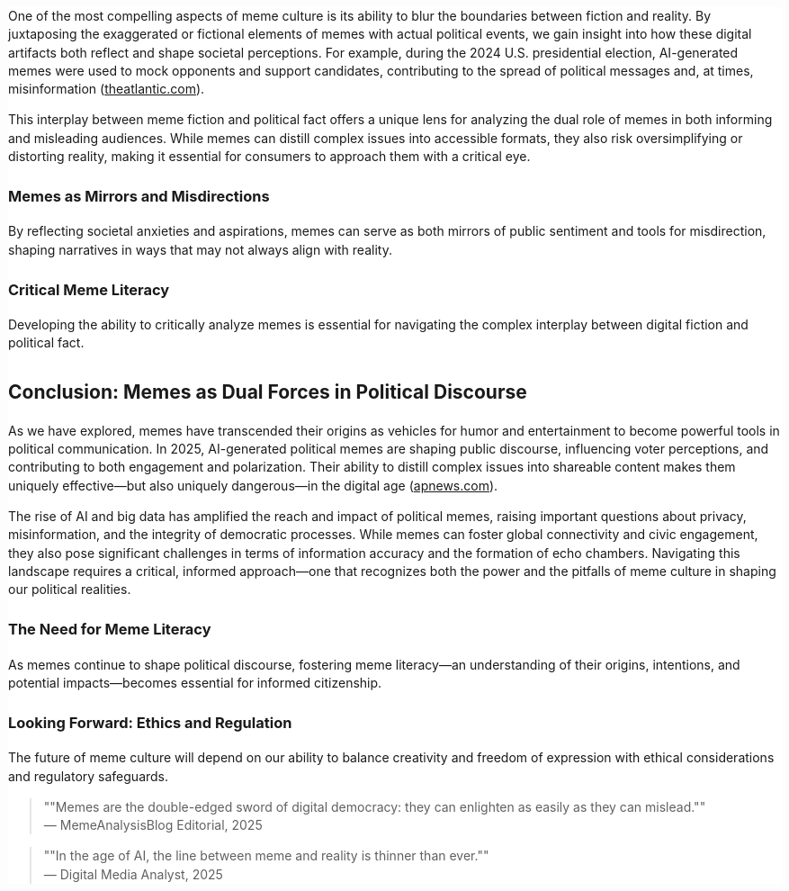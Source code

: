 One of the most compelling aspects of meme culture is its ability to blur the boundaries between fiction and reality. By juxtaposing the exaggerated or fictional elements of memes with actual political events, we gain insight into how these digital artifacts both reflect and shape societal perceptions. For example, during the 2024 U.S. presidential election, AI-generated memes were used to mock opponents and support candidates, contributing to the spread of political messages and, at times, misinformation ([theatlantic.com](https://www.theatlantic.com/technology/archive/2024/11/ai-election-propaganda/680677/?utm_source=openai)).

This interplay between meme fiction and political fact offers a unique lens for analyzing the dual role of memes in both informing and misleading audiences. While memes can distill complex issues into accessible formats, they also risk oversimplifying or distorting reality, making it essential for consumers to approach them with a critical eye.

### Memes as Mirrors and Misdirections

By reflecting societal anxieties and aspirations, memes can serve as both mirrors of public sentiment and tools for misdirection, shaping narratives in ways that may not always align with reality.

### Critical Meme Literacy

Developing the ability to critically analyze memes is essential for navigating the complex interplay between digital fiction and political fact.

## Conclusion: Memes as Dual Forces in Political Discourse

As we have explored, memes have transcended their origins as vehicles for humor and entertainment to become powerful tools in political communication. In 2025, AI-generated political memes are shaping public discourse, influencing voter perceptions, and contributing to both engagement and polarization. Their ability to distill complex issues into shareable content makes them uniquely effective—but also uniquely dangerous—in the digital age ([apnews.com](https://apnews.com/article/256282c31fa9316c4059f09036c70fa9?utm_source=openai)).

The rise of AI and big data has amplified the reach and impact of political memes, raising important questions about privacy, misinformation, and the integrity of democratic processes. While memes can foster global connectivity and civic engagement, they also pose significant challenges in terms of information accuracy and the formation of echo chambers. Navigating this landscape requires a critical, informed approach—one that recognizes both the power and the pitfalls of meme culture in shaping our political realities.

### The Need for Meme Literacy

As memes continue to shape political discourse, fostering meme literacy—an understanding of their origins, intentions, and potential impacts—becomes essential for informed citizenship.

### Looking Forward: Ethics and Regulation

The future of meme culture will depend on our ability to balance creativity and freedom of expression with ethical considerations and regulatory safeguards.

> ""Memes are the double-edged sword of digital democracy: they can enlighten as easily as they can mislead.""  
> — MemeAnalysisBlog Editorial, 2025

> ""In the age of AI, the line between meme and reality is thinner than ever.""  
> — Digital Media Analyst, 2025
